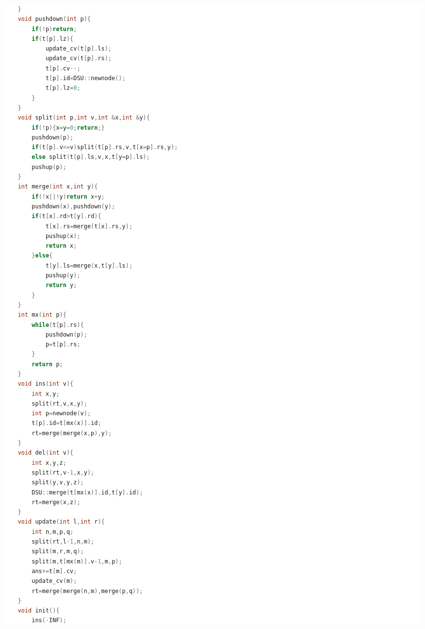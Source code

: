 ```cpp
	}
	void pushdown(int p){
		if(!p)return;
		if(t[p].lz){
			update_cv(t[p].ls);
			update_cv(t[p].rs);
			t[p].cv--;
			t[p].id=DSU::newnode();
			t[p].lz=0;
		}
	}
	void split(int p,int v,int &x,int &y){
		if(!p){x=y=0;return;}
		pushdown(p);
		if(t[p].v<=v)split(t[p].rs,v,t[x=p].rs,y);
		else split(t[p].ls,v,x,t[y=p].ls);
		pushup(p);
	}
	int merge(int x,int y){
		if(!x||!y)return x+y;
		pushdown(x),pushdown(y);
		if(t[x].rd>t[y].rd){
			t[x].rs=merge(t[x].rs,y);
			pushup(x);
			return x;
		}else{
			t[y].ls=merge(x,t[y].ls);
			pushup(y);
			return y;
		}
	}
	int mx(int p){
		while(t[p].rs){
			pushdown(p);
			p=t[p].rs;
		}
		return p;
	}
	void ins(int v){
		int x,y;
		split(rt,v,x,y);
		int p=newnode(v);
		t[p].id=t[mx(x)].id;
		rt=merge(merge(x,p),y);
	}
	void del(int v){
		int x,y,z;
		split(rt,v-1,x,y);
		split(y,v,y,z);
		DSU::merge(t[mx(x)].id,t[y].id);
		rt=merge(x,z);
	}
	void update(int l,int r){
		int n,m,p,q;
		split(rt,l-1,n,m);
		split(m,r,m,q);
		split(m,t[mx(m)].v-1,m,p);
		ans+=t[m].cv;
		update_cv(m);
		rt=merge(merge(n,m),merge(p,q));
	}
	void init(){
		ins(-INF);
```

[problemUrl]: https://atcoder.jp/contests/joi2014ho/tasks/joi2014ho5